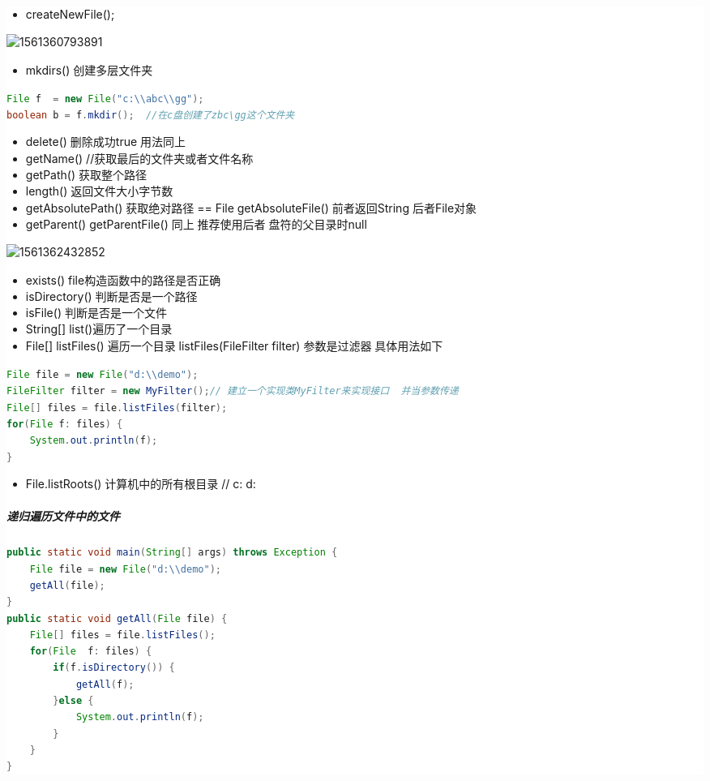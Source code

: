 + createNewFile();

![1561360793891](C:\Users\Administrator\AppData\Roaming\Typora\typora-user-images\1561360793891.png)

+ mkdirs()     创建多层文件夹

~~~~~~java
File f  = new File("c:\\abc\\gg");
boolean b = f.mkdir();  //在c盘创建了zbc\gg这个文件夹
~~~~~~

+ delete()  删除成功true   用法同上
+ getName()  //获取最后的文件夹或者文件名称
+ getPath()  获取整个路径
+ length()   返回文件大小字节数
+ getAbsolutePath()  获取绝对路径    ==     File  getAbsoluteFile()   前者返回String     后者File对象
+ getParent()    getParentFile()    同上    推荐使用后者     盘符的父目录时null

![1561362432852](C:\Users\Administrator\AppData\Roaming\Typora\typora-user-images\1561362432852.png)

+ exists()   file构造函数中的路径是否正确
+ isDirectory() 判断是否是一个路径
+ isFile()  判断是否是一个文件
+ String[]     list()遍历了一个目录
+ File[]   listFiles() 遍历一个目录  listFiles(FileFilter filter)  参数是过滤器   具体用法如下

~~~~~~java
File file = new File("d:\\demo");
FileFilter filter = new MyFilter();// 建立一个实现类MyFilter来实现接口  并当参数传递
File[] files = file.listFiles(filter);
for(File f: files) {
    System.out.println(f);
}
~~~~~~

+ File.listRoots()  计算机中的所有根目录  // c:  d: 

##### 递归遍历文件中的文件

~~~~~~java
public static void main(String[] args) throws Exception {
    File file = new File("d:\\demo");
    getAll(file);
}
public static void getAll(File file) {
    File[] files = file.listFiles();
    for(File  f: files) {
        if(f.isDirectory()) {
            getAll(f);
        }else {
            System.out.println(f);
        }
    }
}
~~~~~~
